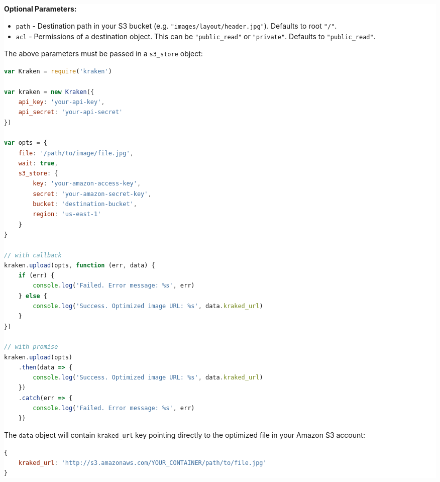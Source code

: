 **Optional Parameters:**

-   `path` - Destination path in your S3 bucket (e.g. `"images/layout/header.jpg"`). Defaults to root `"/"`.
-   `acl` - Permissions of a destination object. This can be `"public_read"` or `"private"`. Defaults to `"public_read"`.

The above parameters must be passed in a `s3_store` object:

```javascript
var Kraken = require('kraken')

var kraken = new Kraken({
    api_key: 'your-api-key',
    api_secret: 'your-api-secret'
})

var opts = {
    file: '/path/to/image/file.jpg',
    wait: true,
    s3_store: {
        key: 'your-amazon-access-key',
        secret: 'your-amazon-secret-key',
        bucket: 'destination-bucket',
        region: 'us-east-1'
    }
}

// with callback
kraken.upload(opts, function (err, data) {
    if (err) {
        console.log('Failed. Error message: %s', err)
    } else {
        console.log('Success. Optimized image URL: %s', data.kraked_url)
    }
})

// with promise
kraken.upload(opts)
    .then(data => {
        console.log('Success. Optimized image URL: %s', data.kraked_url)
    })
    .catch(err => {
        console.log('Failed. Error message: %s', err)
    })
```

The `data` object will contain `kraked_url` key pointing directly to the optimized file in your Amazon S3 account:

```javascript
{
    kraked_url: 'http://s3.amazonaws.com/YOUR_CONTAINER/path/to/file.jpg'
}
```
